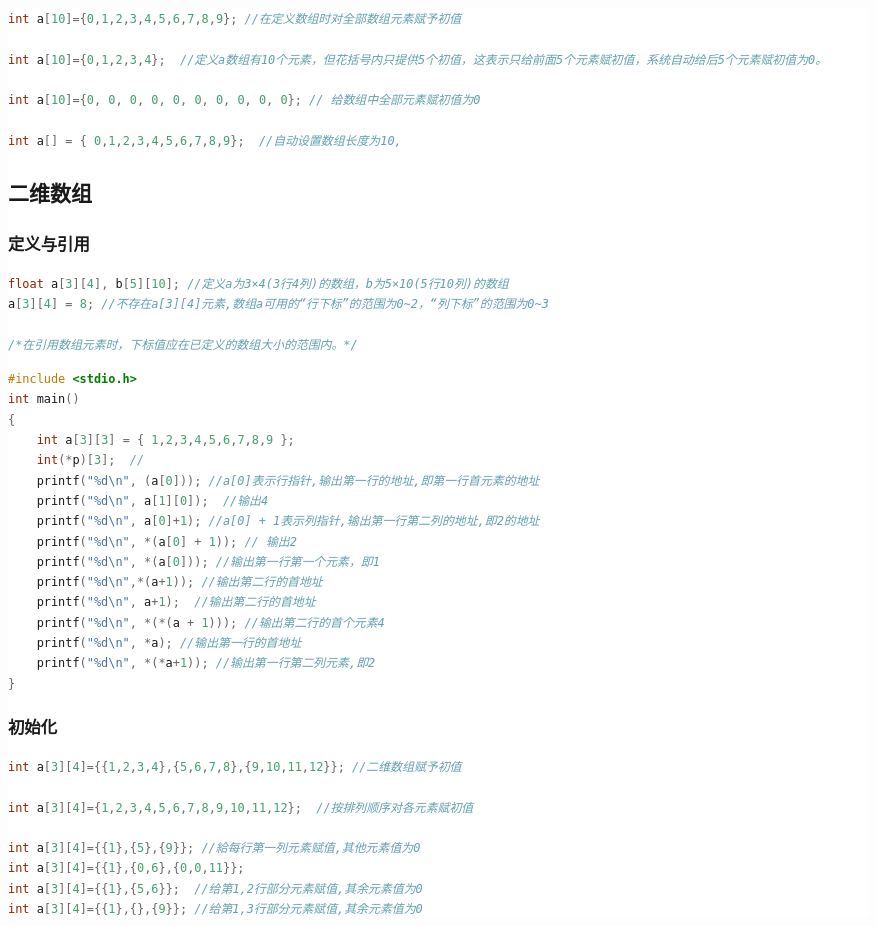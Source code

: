 ```c
int a[10]={0,1,2,3,4,5,6,7,8,9}; //在定义数组时对全部数组元素赋予初值

int a[10]={0,1,2,3,4};  //定义a数组有10个元素，但花括号内只提供5个初值，这表示只给前面5个元素赋初值，系统自动给后5个元素赋初值为0。

int a[10]={0, 0, 0, 0, 0, 0, 0, 0, 0, 0}; // 给数组中全部元素赋初值为0

int a[] = { 0,1,2,3,4,5,6,7,8,9};  //自动设置数组长度为10,
```



## 二维数组

### 定义与引用

```c
float a[3][4], b[5][10]; //定义a为3×4(3行4列)的数组，b为5×10(5行10列)的数组
a[3][4] = 8; //不存在a[3][4]元素,数组a可用的“行下标”的范围为0~2，“列下标”的范围为0~3

/*在引用数组元素时，下标值应在已定义的数组大小的范围内。*/
```

```c
#include <stdio.h>
int main()
{
	int a[3][3] = { 1,2,3,4,5,6,7,8,9 };
	int(*p)[3];  //
	printf("%d\n", (a[0])); //a[0]表示行指针,输出第一行的地址,即第一行首元素的地址
	printf("%d\n", a[1][0]);  //输出4 
	printf("%d\n", a[0]+1); //a[0] + 1表示列指针,输出第一行第二列的地址,即2的地址
	printf("%d\n", *(a[0] + 1)); // 输出2
	printf("%d\n", *(a[0])); //输出第一行第一个元素，即1
	printf("%d\n",*(a+1)); //输出第二行的首地址
	printf("%d\n", a+1);  //输出第二行的首地址
	printf("%d\n", *(*(a + 1))); //输出第二行的首个元素4
	printf("%d\n", *a); //输出第一行的首地址
    printf("%d\n", *(*a+1)); //输出第一行第二列元素,即2
}
```



### 初始化

```c
int a[3][4]={{1,2,3,4},{5,6,7,8},{9,10,11,12}}; //二维数组赋予初值

int a[3][4]={1,2,3,4,5,6,7,8,9,10,11,12};  //按排列顺序对各元素赋初值

int a[3][4]={{1},{5},{9}}; //給每行第一列元素赋值,其他元素值为0
int a[3][4]={{1},{0,6},{0,0,11}};
int a[3][4]={{1},{5,6}};  //给第1,2行部分元素赋值,其余元素值为0
int a[3][4]={{1},{},{9}}; //给第1,3行部分元素赋值,其余元素值为0	
```
